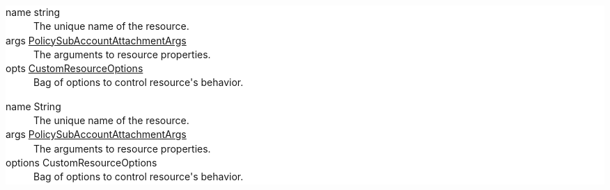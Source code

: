 </pulumi-choosable>
</div>

<div>
<pulumi-choosable type="language" values="csharp">

<dl class="resources-properties"><dt
        class="property-required" title="Required">
        <span>name</span>
        <span class="property-indicator"></span>
        <span class="property-type">string</span>
    </dt>
    <dd>The unique name of the resource.</dd><dt
        class="property-required" title="Required">
        <span>args</span>
        <span class="property-indicator"></span>
        <span class="property-type"><a href="#inputs">PolicySubAccountAttachmentArgs</a></span>
    </dt>
    <dd>The arguments to resource properties.</dd><dt
        class="property-optional" title="Optional">
        <span>opts</span>
        <span class="property-indicator"></span>
        <span class="property-type"><a href="/docs/reference/pkg/dotnet/Pulumi/Pulumi.CustomResourceOptions.html">CustomResourceOptions</a></span>
    </dt>
    <dd>Bag of options to control resource&#39;s behavior.</dd></dl>

</pulumi-choosable>
</div>

<div>
<pulumi-choosable type="language" values="java">

<dl class="resources-properties"><dt
        class="property-required" title="Required">
        <span>name</span>
        <span class="property-indicator"></span>
        <span class="property-type">String</span>
    </dt>
    <dd>The unique name of the resource.</dd><dt
        class="property-required" title="Required">
        <span>args</span>
        <span class="property-indicator"></span>
        <span class="property-type"><a href="#inputs">PolicySubAccountAttachmentArgs</a></span>
    </dt>
    <dd>The arguments to resource properties.</dd><dt
        class="property-optional" title="Optional">
        <span>options</span>
        <span class="property-indicator"></span>
        <span class="property-type">CustomResourceOptions</span>
    </dt>
    <dd>Bag of options to control resource&#39;s behavior.</dd></dl>

</pulumi-choosable>
</div>

